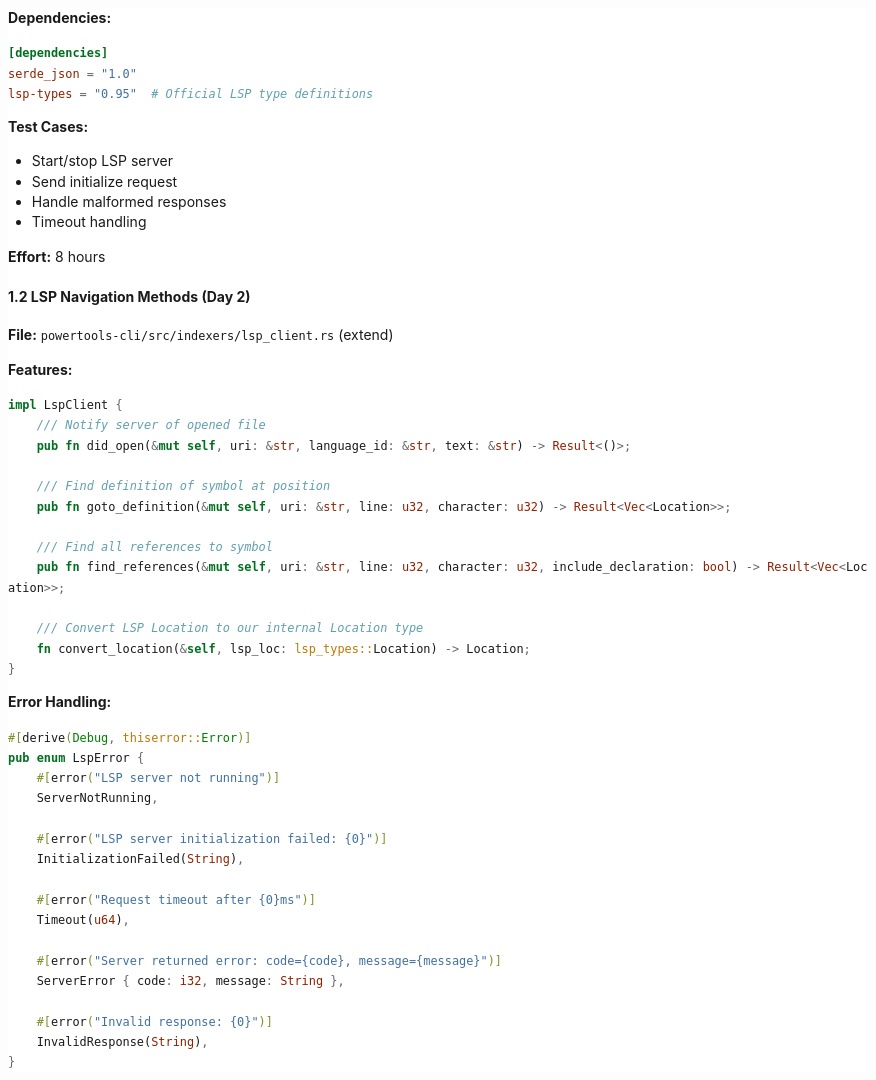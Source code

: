 **Dependencies:**
```toml
[dependencies]
serde_json = "1.0"
lsp-types = "0.95"  # Official LSP type definitions
```

**Test Cases:**
- Start/stop LSP server
- Send initialize request
- Handle malformed responses
- Timeout handling

**Effort:** 8 hours

#### 1.2 LSP Navigation Methods (Day 2)
**File:** `powertools-cli/src/indexers/lsp_client.rs` (extend)

**Features:**
```rust
impl LspClient {
    /// Notify server of opened file
    pub fn did_open(&mut self, uri: &str, language_id: &str, text: &str) -> Result<()>;

    /// Find definition of symbol at position
    pub fn goto_definition(&mut self, uri: &str, line: u32, character: u32) -> Result<Vec<Location>>;

    /// Find all references to symbol
    pub fn find_references(&mut self, uri: &str, line: u32, character: u32, include_declaration: bool) -> Result<Vec<Location>>;

    /// Convert LSP Location to our internal Location type
    fn convert_location(&self, lsp_loc: lsp_types::Location) -> Location;
}
```

**Error Handling:**
```rust
#[derive(Debug, thiserror::Error)]
pub enum LspError {
    #[error("LSP server not running")]
    ServerNotRunning,

    #[error("LSP server initialization failed: {0}")]
    InitializationFailed(String),

    #[error("Request timeout after {0}ms")]
    Timeout(u64),

    #[error("Server returned error: code={code}, message={message}")]
    ServerError { code: i32, message: String },

    #[error("Invalid response: {0}")]
    InvalidResponse(String),
}
```
